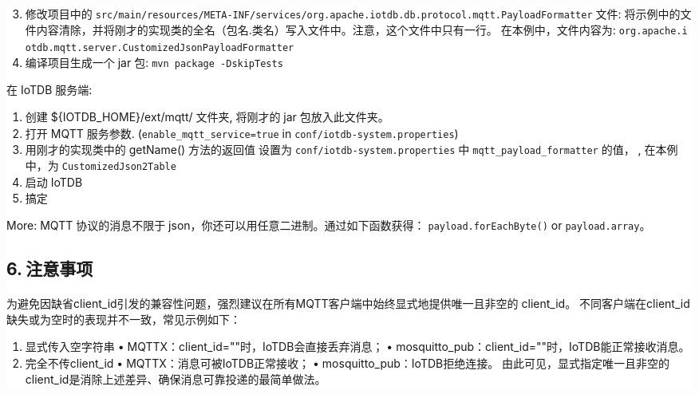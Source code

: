 ```java
```
3. 修改项目中的 `src/main/resources/META-INF/services/org.apache.iotdb.db.protocol.mqtt.PayloadFormatter` 文件:
  将示例中的文件内容清除，并将刚才的实现类的全名（包名.类名）写入文件中。注意，这个文件中只有一行。
  在本例中，文件内容为: `org.apache.iotdb.mqtt.server.CustomizedJsonPayloadFormatter`
4. 编译项目生成一个 jar 包: `mvn package -DskipTests`


在 IoTDB 服务端:
1. 创建 ${IOTDB_HOME}/ext/mqtt/ 文件夹, 将刚才的 jar 包放入此文件夹。
2. 打开 MQTT 服务参数. (`enable_mqtt_service=true` in `conf/iotdb-system.properties`)
3. 用刚才的实现类中的 getName() 方法的返回值 设置为 `conf/iotdb-system.properties` 中 `mqtt_payload_formatter` 的值， 
  , 在本例中，为 `CustomizedJson2Table`
4. 启动 IoTDB
5. 搞定

More: MQTT 协议的消息不限于 json，你还可以用任意二进制。通过如下函数获得：
`payload.forEachByte()` or `payload.array`。 


## 6. 注意事项

为避免因缺省client_id引发的兼容性问题，强烈建议在所有MQTT客户端中始终显式地提供唯一且非空的 client_id。
不同客户端在client_id缺失或为空时的表现并不一致，常见示例如下：
1. 显式传入空字符串
   • MQTTX：client_id=""时，IoTDB会直接丢弃消息；
   • mosquitto_pub：client_id=""时，IoTDB能正常接收消息。
2. 完全不传client_id
   • MQTTX：消息可被IoTDB正常接收；
   • mosquitto_pub：IoTDB拒绝连接。
   由此可见，显式指定唯一且非空的client_id是消除上述差异、确保消息可靠投递的最简单做法。